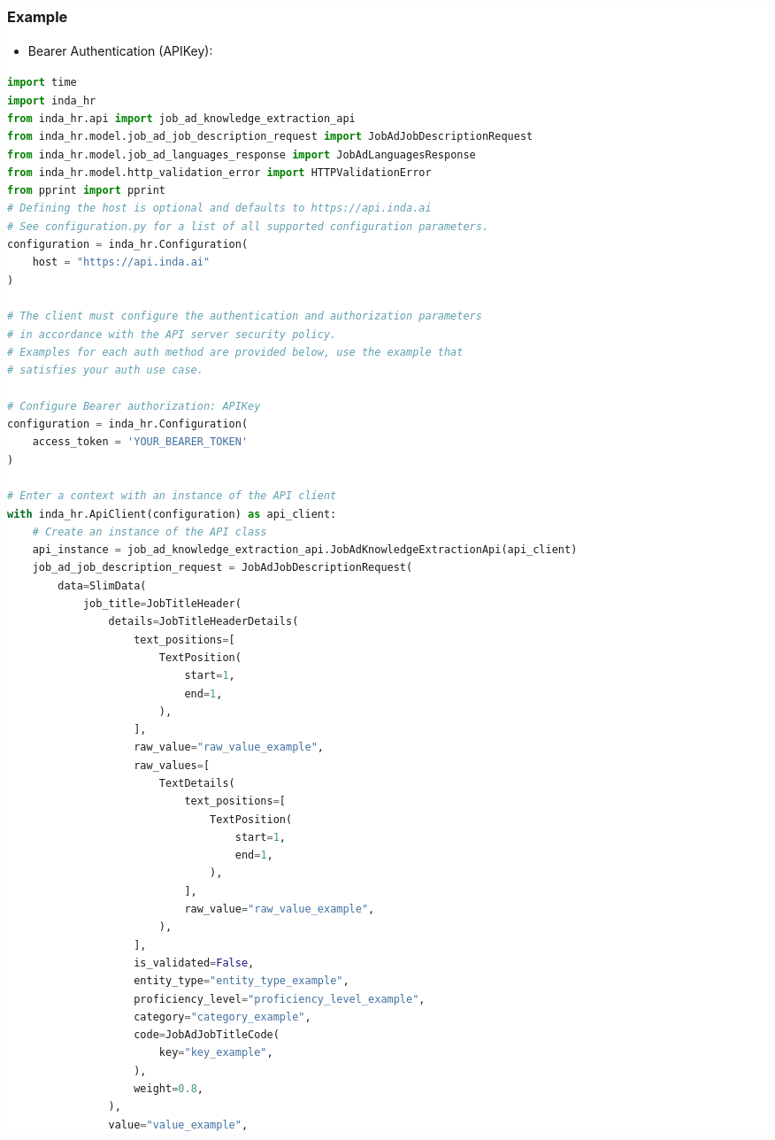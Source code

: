 ### Example

* Bearer Authentication (APIKey):

```python
import time
import inda_hr
from inda_hr.api import job_ad_knowledge_extraction_api
from inda_hr.model.job_ad_job_description_request import JobAdJobDescriptionRequest
from inda_hr.model.job_ad_languages_response import JobAdLanguagesResponse
from inda_hr.model.http_validation_error import HTTPValidationError
from pprint import pprint
# Defining the host is optional and defaults to https://api.inda.ai
# See configuration.py for a list of all supported configuration parameters.
configuration = inda_hr.Configuration(
    host = "https://api.inda.ai"
)

# The client must configure the authentication and authorization parameters
# in accordance with the API server security policy.
# Examples for each auth method are provided below, use the example that
# satisfies your auth use case.

# Configure Bearer authorization: APIKey
configuration = inda_hr.Configuration(
    access_token = 'YOUR_BEARER_TOKEN'
)

# Enter a context with an instance of the API client
with inda_hr.ApiClient(configuration) as api_client:
    # Create an instance of the API class
    api_instance = job_ad_knowledge_extraction_api.JobAdKnowledgeExtractionApi(api_client)
    job_ad_job_description_request = JobAdJobDescriptionRequest(
        data=SlimData(
            job_title=JobTitleHeader(
                details=JobTitleHeaderDetails(
                    text_positions=[
                        TextPosition(
                            start=1,
                            end=1,
                        ),
                    ],
                    raw_value="raw_value_example",
                    raw_values=[
                        TextDetails(
                            text_positions=[
                                TextPosition(
                                    start=1,
                                    end=1,
                                ),
                            ],
                            raw_value="raw_value_example",
                        ),
                    ],
                    is_validated=False,
                    entity_type="entity_type_example",
                    proficiency_level="proficiency_level_example",
                    category="category_example",
                    code=JobAdJobTitleCode(
                        key="key_example",
                    ),
                    weight=0.8,
                ),
                value="value_example",
```
